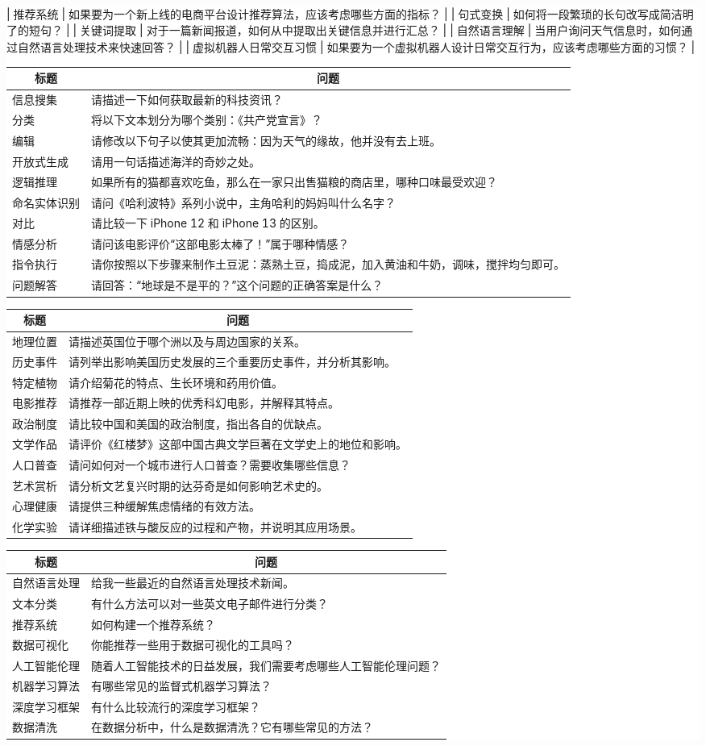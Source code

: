 | 推荐系统                | 如果要为一个新上线的电商平台设计推荐算法，应该考虑哪些方面的指标？                                                                                                                                                                                                                                                                                                                                                                                                                                                                                                                                                                                                                                                                                                                                                    |
| 句式变换                | 如何将一段繁琐的长句改写成简洁明了的短句？                                                                                                                                                                                                                                                                                                                                                                                                                                                                                                                                                                                                                                                                                                                                                                              |
| 关键词提取              | 对于一篇新闻报道，如何从中提取出关键信息并进行汇总？                                                                                                                                                                                                                                                                                                                                                                                                                                                                                                                                                                                                                                                                                                                                                                      |
| 自然语言理解            | 当用户询问天气信息时，如何通过自然语言处理技术来快速回答？                                                                                                                                                                                                                                                                                                                                                                                                                                                                                                                                                                                                                                                                                                                                                              |
| 虚拟机器人日常交互习惯 | 如果要为一个虚拟机器人设计日常交互行为，应该考虑哪些方面的习惯？                                                                                                                                                                                                                                                                                                                                                                                                                                                                                                                                                                                                                                                                                                                                                        |

|标题|问题|
|---|---|
|信息搜集|请描述一下如何获取最新的科技资讯？|
|分类|将以下文本划分为哪个类别：《共产党宣言》？|
|编辑|请修改以下句子以使其更加流畅：因为天气的缘故，他并没有去上班。|
|开放式生成|请用一句话描述海洋的奇妙之处。|
|逻辑推理|如果所有的猫都喜欢吃鱼，那么在一家只出售猫粮的商店里，哪种口味最受欢迎？|
|命名实体识别|请问《哈利波特》系列小说中，主角哈利的妈妈叫什么名字？|
|对比|请比较一下 iPhone 12 和 iPhone 13 的区别。|
|情感分析|请问该电影评价“这部电影太棒了！”属于哪种情感？|
|指令执行|请你按照以下步骤来制作土豆泥：蒸熟土豆，捣成泥，加入黄油和牛奶，调味，搅拌均匀即可。|
|问题解答|请回答：“地球是不是平的？”这个问题的正确答案是什么？|

|标题|问题|
|---|---|
|地理位置|请描述英国位于哪个洲以及与周边国家的关系。|
|历史事件|请列举出影响美国历史发展的三个重要历史事件，并分析其影响。|
|特定植物|请介绍菊花的特点、生长环境和药用价值。|
|电影推荐|请推荐一部近期上映的优秀科幻电影，并解释其特点。|
|政治制度|请比较中国和美国的政治制度，指出各自的优缺点。|
|文学作品|请评价《红楼梦》这部中国古典文学巨著在文学史上的地位和影响。|
|人口普查|请问如何对一个城市进行人口普查？需要收集哪些信息？|
|艺术赏析|请分析文艺复兴时期的达芬奇是如何影响艺术史的。|
|心理健康|请提供三种缓解焦虑情绪的有效方法。|
|化学实验|请详细描述铁与酸反应的过程和产物，并说明其应用场景。|

|标题|问题|
|---|---|
|自然语言处理|给我一些最近的自然语言处理技术新闻。|
|文本分类|有什么方法可以对一些英文电子邮件进行分类？|
|推荐系统|如何构建一个推荐系统？|
|数据可视化|你能推荐一些用于数据可视化的工具吗？|
|人工智能伦理|随着人工智能技术的日益发展，我们需要考虑哪些人工智能伦理问题？|
|机器学习算法|有哪些常见的监督式机器学习算法？|
|深度学习框架|有什么比较流行的深度学习框架？|
|数据清洗|在数据分析中，什么是数据清洗？它有哪些常见的方法？|